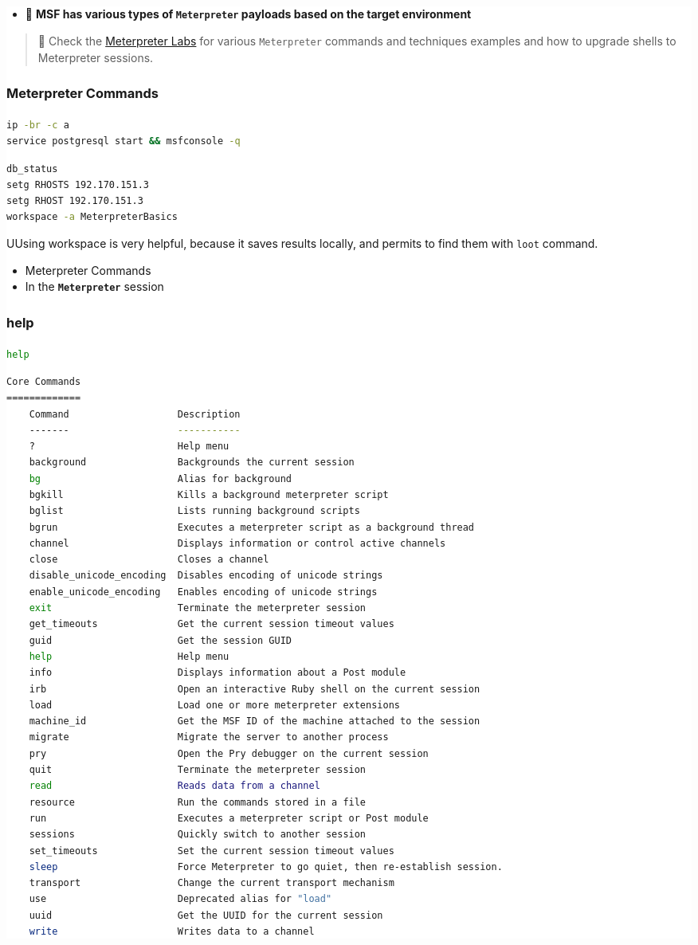 * 📌 **MSF has various types of `Meterpreter` payloads based on the target environment**

> 🔬 Check the [Meterpreter Labs](https://www.attackdefense.com/challengedetailsnoauth?cid=193) for various `Meterpreter` commands and techniques examples and how to upgrade shells to Meterpreter sessions.

### Meterpreter Commands

```bash
ip -br -c a
service postgresql start && msfconsole -q
```

```bash
db_status
setg RHOSTS 192.170.151.3
setg RHOST 192.170.151.3
workspace -a MeterpreterBasics
```

UUsing workspace is very helpful, because it saves results locally, and permits to find them with `loot` command.

* Meterpreter Commands
* In the **`Meterpreter`** session

### help

```bash
help
```

```bash
Core Commands
=============
    Command                   Description
    -------                   -----------
    ?                         Help menu
    background                Backgrounds the current session
    bg                        Alias for background
    bgkill                    Kills a background meterpreter script
    bglist                    Lists running background scripts
    bgrun                     Executes a meterpreter script as a background thread
    channel                   Displays information or control active channels
    close                     Closes a channel
    disable_unicode_encoding  Disables encoding of unicode strings
    enable_unicode_encoding   Enables encoding of unicode strings
    exit                      Terminate the meterpreter session
    get_timeouts              Get the current session timeout values
    guid                      Get the session GUID
    help                      Help menu
    info                      Displays information about a Post module
    irb                       Open an interactive Ruby shell on the current session
    load                      Load one or more meterpreter extensions
    machine_id                Get the MSF ID of the machine attached to the session
    migrate                   Migrate the server to another process
    pry                       Open the Pry debugger on the current session
    quit                      Terminate the meterpreter session
    read                      Reads data from a channel
    resource                  Run the commands stored in a file
    run                       Executes a meterpreter script or Post module
    sessions                  Quickly switch to another session
    set_timeouts              Set the current session timeout values
    sleep                     Force Meterpreter to go quiet, then re-establish session.
    transport                 Change the current transport mechanism
    use                       Deprecated alias for "load"
    uuid                      Get the UUID for the current session
    write                     Writes data to a channel
```